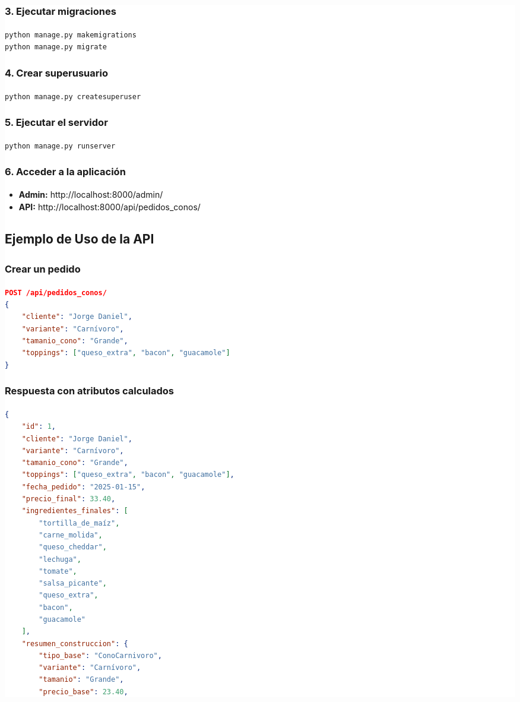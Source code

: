 ### 3. Ejecutar migraciones

```bash
python manage.py makemigrations
python manage.py migrate
```

### 4. Crear superusuario

```bash
python manage.py createsuperuser
```

### 5. Ejecutar el servidor

```bash
python manage.py runserver
```

### 6. Acceder a la aplicación

- **Admin:** http://localhost:8000/admin/
- **API:** http://localhost:8000/api/pedidos_conos/

## Ejemplo de Uso de la API

### Crear un pedido

```json
POST /api/pedidos_conos/
{
    "cliente": "Jorge Daniel",
    "variante": "Carnívoro",
    "tamanio_cono": "Grande",
    "toppings": ["queso_extra", "bacon", "guacamole"]
}
```

### Respuesta con atributos calculados

```json
{
    "id": 1,
    "cliente": "Jorge Daniel",
    "variante": "Carnívoro",
    "tamanio_cono": "Grande",
    "toppings": ["queso_extra", "bacon", "guacamole"],
    "fecha_pedido": "2025-01-15",
    "precio_final": 33.40,
    "ingredientes_finales": [
        "tortilla_de_maíz",
        "carne_molida",
        "queso_cheddar",
        "lechuga",
        "tomate",
        "salsa_picante",
        "queso_extra",
        "bacon",
        "guacamole"
    ],
    "resumen_construccion": {
        "tipo_base": "ConoCarnivoro",
        "variante": "Carnívoro",
        "tamanio": "Grande",
        "precio_base": 23.40,
```